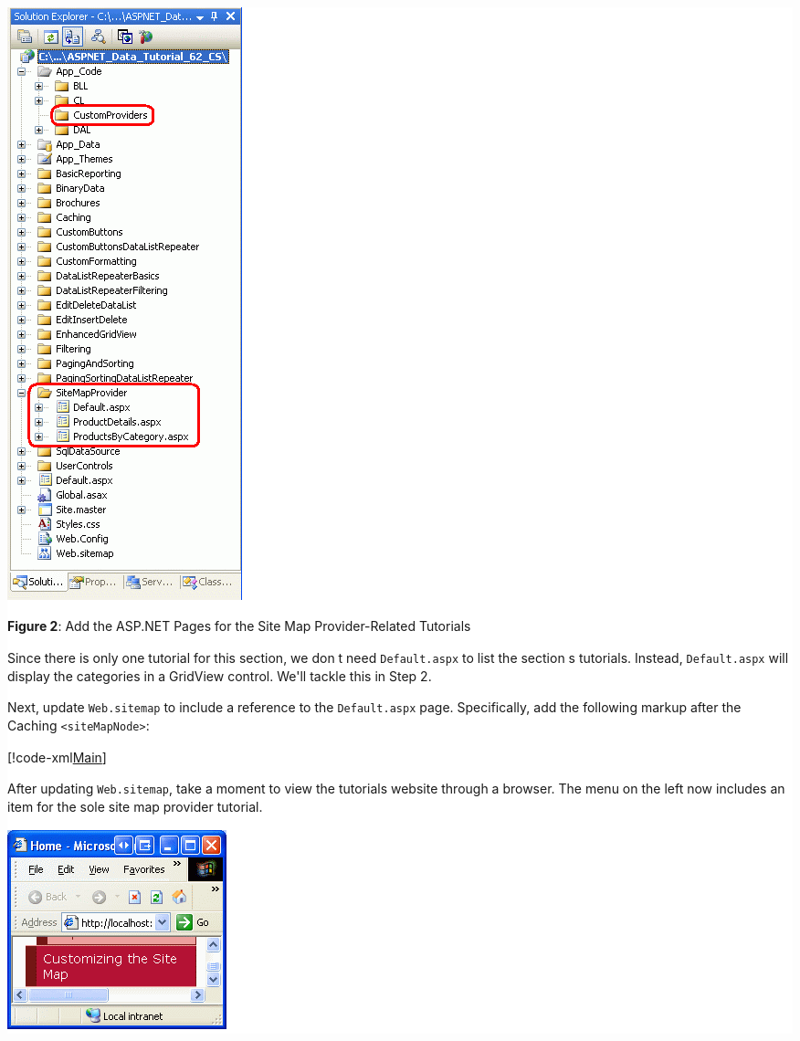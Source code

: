 ![Add the ASP.NET Pages for the Site Map Provider-Related Tutorials](building-a-custom-database-driven-site-map-provider-vb/_static/image2.gif)

**Figure 2**: Add the ASP.NET Pages for the Site Map Provider-Related Tutorials


Since there is only one tutorial for this section, we don t need `Default.aspx` to list the section s tutorials. Instead, `Default.aspx` will display the categories in a GridView control. We'll tackle this in Step 2.

Next, update `Web.sitemap` to include a reference to the `Default.aspx` page. Specifically, add the following markup after the Caching `<siteMapNode>`:


[!code-xml[Main](building-a-custom-database-driven-site-map-provider-vb/samples/sample1.xml)]

After updating `Web.sitemap`, take a moment to view the tutorials website through a browser. The menu on the left now includes an item for the sole site map provider tutorial.


![The Site Map Now Includes an Entry for the Site Map Provider Tutorial](building-a-custom-database-driven-site-map-provider-vb/_static/image3.gif)
